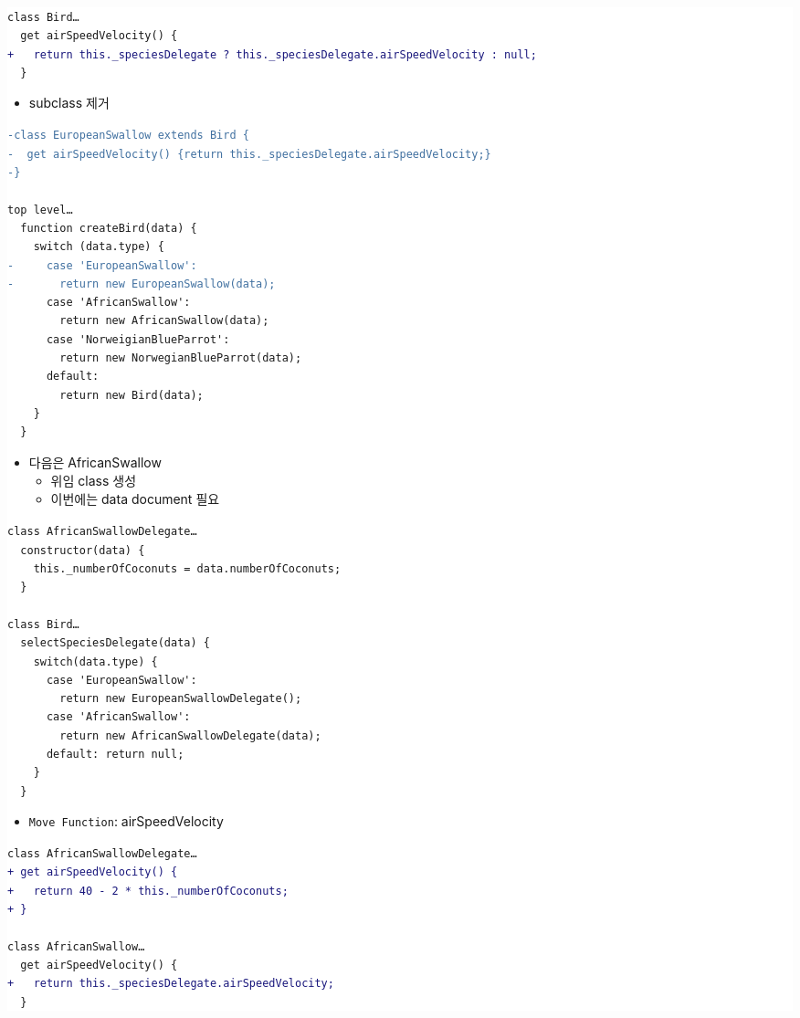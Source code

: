 ```diff
class Bird…
  get airSpeedVelocity() {
+   return this._speciesDelegate ? this._speciesDelegate.airSpeedVelocity : null;
  }
```

- subclass 제거

```diff
-class EuropeanSwallow extends Bird {
-  get airSpeedVelocity() {return this._speciesDelegate.airSpeedVelocity;}
-}

top level…
  function createBird(data) {
    switch (data.type) {
-     case 'EuropeanSwallow':
-       return new EuropeanSwallow(data);
      case 'AfricanSwallow':
        return new AfricanSwallow(data);
      case 'NorweigianBlueParrot':
        return new NorwegianBlueParrot(data);
      default:
        return new Bird(data);
    }
  }
```

- 다음은 AfricanSwallow
  - 위임 class 생성
  - 이번에는 data document 필요

```diff
class AfricanSwallowDelegate…
  constructor(data) {
    this._numberOfCoconuts = data.numberOfCoconuts;
  }

class Bird…
  selectSpeciesDelegate(data) {
    switch(data.type) {
      case 'EuropeanSwallow':
        return new EuropeanSwallowDelegate();
      case 'AfricanSwallow':
        return new AfricanSwallowDelegate(data);
      default: return null;
    }
  }
```

- `Move Function`: airSpeedVelocity

```diff
class AfricanSwallowDelegate…
+ get airSpeedVelocity() {
+   return 40 - 2 * this._numberOfCoconuts;
+ }

class AfricanSwallow…
  get airSpeedVelocity() {
+   return this._speciesDelegate.airSpeedVelocity;
  }
```
